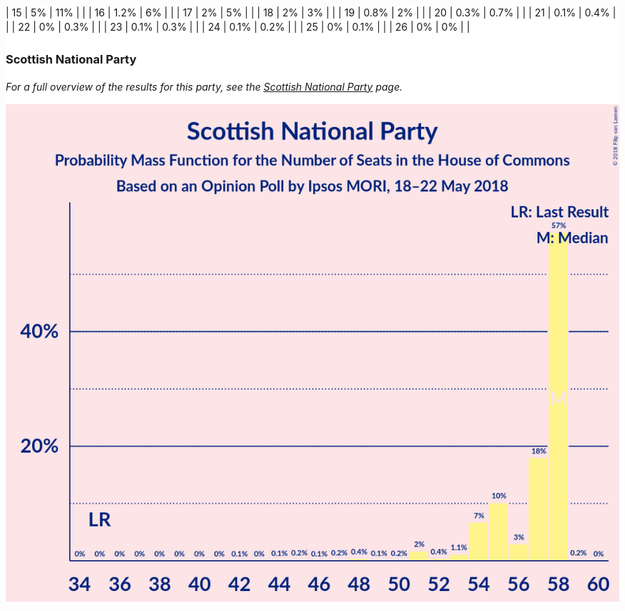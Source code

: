 | 15 | 5% | 11% |  |
| 16 | 1.2% | 6% |  |
| 17 | 2% | 5% |  |
| 18 | 2% | 3% |  |
| 19 | 0.8% | 2% |  |
| 20 | 0.3% | 0.7% |  |
| 21 | 0.1% | 0.4% |  |
| 22 | 0% | 0.3% |  |
| 23 | 0.1% | 0.3% |  |
| 24 | 0.1% | 0.2% |  |
| 25 | 0% | 0.1% |  |
| 26 | 0% | 0% |  |

### Scottish National Party

*For a full overview of the results for this party, see the [Scottish National Party](party-scottishnationalparty.html) page.*

![Graph with seats probability mass function not yet produced](2018-05-22-IpsosMORI-seats-pmf-scottishnationalparty.png "Seats Probability Mass Function")
